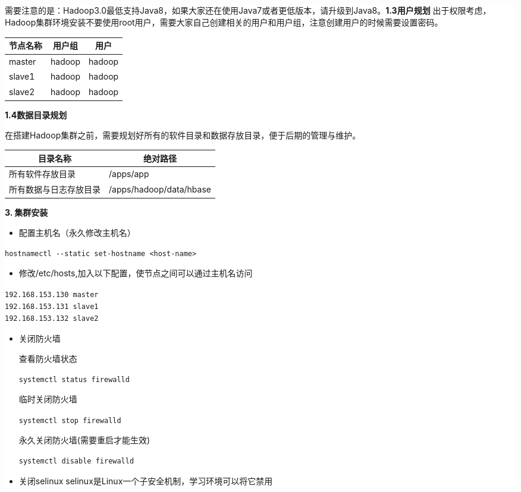 ​     需要注意的是：Hadoop3.0最低支持Java8，如果大家还在使用Java7或者更低版本，请升级到Java8。
​     **1.3用户规划**
​     出于权限考虑，Hadoop集群环境安装不要使用root用户，需要大家自己创建相关的用户和用户组，注意创建用户的时候需要设置密码。

| 节点名称 | 用户组 | 用户   |
| -------- | ------ | ------ |
| master   | hadoop | hadoop |
| slave1   | hadoop | hadoop |
| slave2   | hadoop | hadoop |

  **1.4数据目录规划**

​      在搭建Hadoop集群之前，需要规划好所有的软件目录和数据存放目录，便于后期的管理与维护。

| 目录名称               | 绝对路径                |
| ---------------------- | ----------------------- |
| 所有软件存放目录       | /apps/app               |
| 所有数据与日志存放目录 | /apps/hadoop/data/hbase |

**3. 集群安装**

-  配置主机名（永久修改主机名）

```
hostnamectl --static set-hostname <host-name>
```

- 修改/etc/hosts,加入以下配置，使节点之间可以通过主机名访问


```
192.168.153.130 master
192.168.153.131 slave1
192.168.153.132 slave2
```

- 关闭防火墙

  查看防火墙状态

  ```
  systemctl status firewalld 
  ```

  临时关闭防火墙

  ```
  systemctl stop firewalld
  ```

  永久关闭防火墙(需要重启才能生效)

  ```
  systemctl disable firewalld
  ```

- 关闭selinux
  selinux是Linux一个子安全机制，学习环境可以将它禁用
